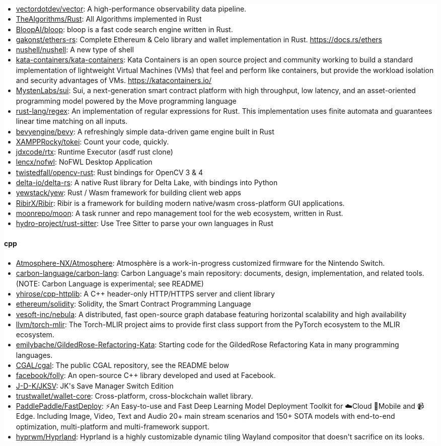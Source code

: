 * [vectordotdev/vector](https://github.com/vectordotdev/vector): A high-performance observability data pipeline.
* [TheAlgorithms/Rust](https://github.com/TheAlgorithms/Rust): All Algorithms implemented in Rust
* [BloopAI/bloop](https://github.com/BloopAI/bloop): bloop is a fast code search engine written in Rust.
* [gakonst/ethers-rs](https://github.com/gakonst/ethers-rs): Complete Ethereum & Celo library and wallet implementation in Rust. https://docs.rs/ethers
* [nushell/nushell](https://github.com/nushell/nushell): A new type of shell
* [kata-containers/kata-containers](https://github.com/kata-containers/kata-containers): Kata Containers is an open source project and community working to build a standard implementation of lightweight Virtual Machines (VMs) that feel and perform like containers, but provide the workload isolation and security advantages of VMs. https://katacontainers.io/
* [MystenLabs/sui](https://github.com/MystenLabs/sui): Sui, a next-generation smart contract platform with high throughput, low latency, and an asset-oriented programming model powered by the Move programming language
* [rust-lang/regex](https://github.com/rust-lang/regex): An implementation of regular expressions for Rust. This implementation uses finite automata and guarantees linear time matching on all inputs.
* [bevyengine/bevy](https://github.com/bevyengine/bevy): A refreshingly simple data-driven game engine built in Rust
* [XAMPPRocky/tokei](https://github.com/XAMPPRocky/tokei): Count your code, quickly.
* [jdxcode/rtx](https://github.com/jdxcode/rtx): Runtime Executor (asdf rust clone)
* [lencx/nofwl](https://github.com/lencx/nofwl): NoFWL Desktop Application
* [twistedfall/opencv-rust](https://github.com/twistedfall/opencv-rust): Rust bindings for OpenCV 3 & 4
* [delta-io/delta-rs](https://github.com/delta-io/delta-rs): A native Rust library for Delta Lake, with bindings into Python
* [yewstack/yew](https://github.com/yewstack/yew): Rust / Wasm framework for building client web apps
* [RibirX/Ribir](https://github.com/RibirX/Ribir): Ribir is a framework for building modern native/wasm cross-platform GUI applications.
* [moonrepo/moon](https://github.com/moonrepo/moon): A task runner and repo management tool for the web ecosystem, written in Rust.
* [hydro-project/rust-sitter](https://github.com/hydro-project/rust-sitter): Use Tree Sitter to parse your own languages in Rust

#### cpp
* [Atmosphere-NX/Atmosphere](https://github.com/Atmosphere-NX/Atmosphere): Atmosphère is a work-in-progress customized firmware for the Nintendo Switch.
* [carbon-language/carbon-lang](https://github.com/carbon-language/carbon-lang): Carbon Language's main repository: documents, design, implementation, and related tools. (NOTE: Carbon Language is experimental; see README)
* [yhirose/cpp-httplib](https://github.com/yhirose/cpp-httplib): A C++ header-only HTTP/HTTPS server and client library
* [ethereum/solidity](https://github.com/ethereum/solidity): Solidity, the Smart Contract Programming Language
* [vesoft-inc/nebula](https://github.com/vesoft-inc/nebula): A distributed, fast open-source graph database featuring horizontal scalability and high availability
* [llvm/torch-mlir](https://github.com/llvm/torch-mlir): The Torch-MLIR project aims to provide first class support from the PyTorch ecosystem to the MLIR ecosystem.
* [emilybache/GildedRose-Refactoring-Kata](https://github.com/emilybache/GildedRose-Refactoring-Kata): Starting code for the GildedRose Refactoring Kata in many programming languages.
* [CGAL/cgal](https://github.com/CGAL/cgal): The public CGAL repository, see the README below
* [facebook/folly](https://github.com/facebook/folly): An open-source C++ library developed and used at Facebook.
* [J-D-K/JKSV](https://github.com/J-D-K/JKSV): JK's Save Manager Switch Edition
* [trustwallet/wallet-core](https://github.com/trustwallet/wallet-core): Cross-platform, cross-blockchain wallet library.
* [PaddlePaddle/FastDeploy](https://github.com/PaddlePaddle/FastDeploy): ⚡️An Easy-to-use and Fast Deep Learning Model Deployment Toolkit for ☁️Cloud 📱Mobile and 📹Edge. Including Image, Video, Text and Audio 20+ main stream scenarios and 150+ SOTA models with end-to-end optimization, multi-platform and multi-framework support.
* [hyprwm/Hyprland](https://github.com/hyprwm/Hyprland): Hyprland is a highly customizable dynamic tiling Wayland compositor that doesn't sacrifice on its looks.